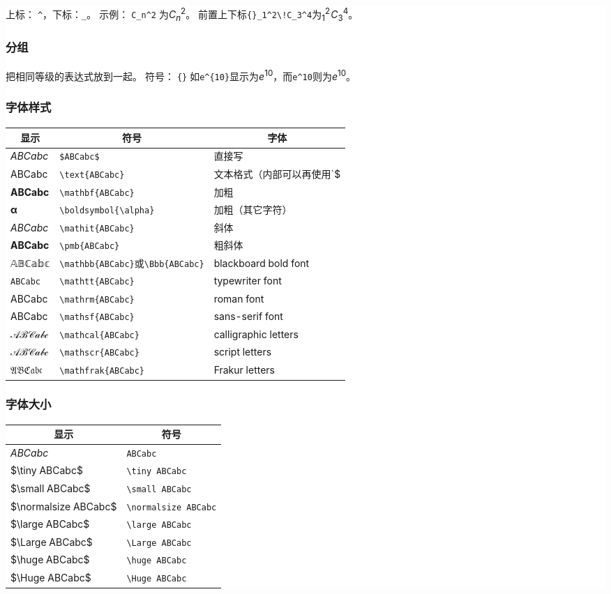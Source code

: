 上标： `^`，下标：`_`。
示例： `C_n^2` 为$C_n^2$。
前置上下标`{}_1^2\!C_3^4`为${}_1^2\!C_3^4$。

### 分组

把相同等级的表达式放到一起。
符号： `{}`
如`e^{10}`显示为$e^{10}$，而`e^10`则为$e^10$。

### 字体样式

| 显示                  | 符号                              | 字体                       |
| --------------------- | --------------------------------- | -------------------------- |
| $ABCabc$              | `$ABCabc$`                        | 直接写                     |
| $\text{ABCabc}$       | `\text{ABCabc}`                   | 文本格式（内部可以再使用`$ |
| $\mathbf{ABCabc}$     | `\mathbf{ABCabc}`                 | 加粗                       |
| $\boldsymbol{\alpha}$ | `\boldsymbol{\alpha}`             | 加粗（其它字符）           |
| $\mathit{ABCabc}$     | `\mathit{ABCabc}`                 | 斜体                       |
| $\pmb{ABCabc}$        | `\pmb{ABCabc}`                    | 粗斜体                     |
| $\mathbb{ABCabc}$     | `\mathbb{ABCabc}`或`\Bbb{ABCabc}` | blackboard bold font       |
| $\mathtt{ABCabc}$     | `\mathtt{ABCabc}`                 | typewriter font            |
| $\mathrm{ABCabc}$     | `\mathrm{ABCabc}`                 | roman font                 |
| $\mathsf{ABCabc}$     | `\mathsf{ABCabc}`                 | sans-serif font            |
| $\mathcal{ABCabc}$    | `\mathcal{ABCabc}`                | calligraphic letters       |
| $\mathscr{ABCabc}$    | `\mathscr{ABCabc}`                | script letters             |
| $\mathfrak{ABCabc}$   | `\mathfrak{ABCabc}`               | Frakur letters             |

### 字体大小

| 显示                 | 符号                 |
| -------------------- | -------------------- |
| $ABCabc$             | `ABCabc`             |
| $\tiny ABCabc$       | `\tiny ABCabc`       |
| $\small ABCabc$      | `\small ABCabc`      |
| $\normalsize ABCabc$ | `\normalsize ABCabc` |
| $\large ABCabc$      | `\large ABCabc`      |
| $\Large ABCabc$      | `\Large ABCabc`      |
| $\huge ABCabc$       | `\huge ABCabc`       |
| $\Huge ABCabc$       | `\Huge ABCabc`       |
